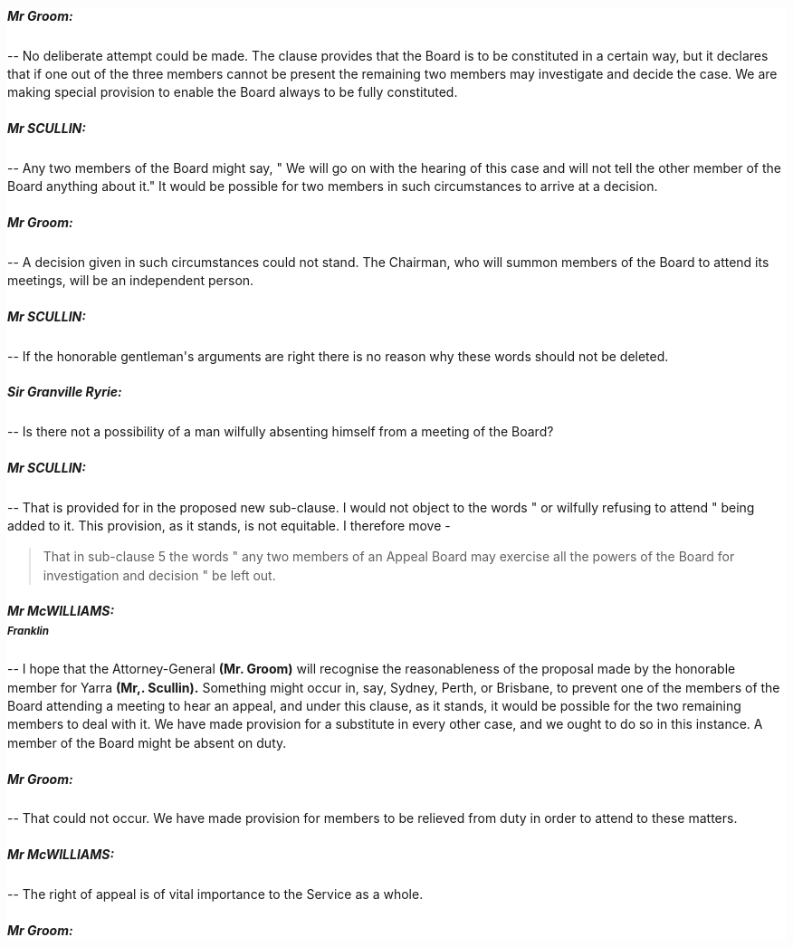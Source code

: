 ##### Mr Groom:

--  No deliberate attempt could be made. The clause provides that the Board is to be constituted in a certain way, but it declares that if one out of the three members cannot be present the remaining two members may investigate and decide the case. We are making special provision to enable the Board always to be fully constituted. 

##### Mr SCULLIN:

-- Any two members of the Board might say, " We will go on with the hearing of this case and will not tell the other member of the Board anything about it." It would be possible for two members in such circumstances to arrive at a decision. 

##### Mr Groom:

--  A decision given in such circumstances could not stand. The  Chairman,  who will summon members of the Board to attend its meetings, will be an independent person. 

##### Mr SCULLIN:

-- If the honorable gentleman's arguments are right there is no reason why these words should not be deleted. 

##### Sir Granville Ryrie:

--  Is there not a possibility of a man wilfully absenting himself from a meeting of the Board? 

##### Mr SCULLIN:

-- That is provided for in the proposed new sub-clause. I would not object to the words " or wilfully refusing to attend " being added to it. This provision, as it stands, is not equitable. I therefore move - 

  >That in sub-clause 5 the words " any two members of an Appeal Board may exercise all the powers of the Board for investigation and decision " be left out. 

##### Mr McWILLIAMS:<br><small class="text-muted">Franklin</small>

-- I hope that the Attorney-General  **(Mr. Groom)**  will recognise the reasonableness of the proposal made by the honorable member for Yarra  **(Mr,. Scullin).**  Something might occur in, say, Sydney, Perth, or Brisbane, to prevent one of the members of the Board attending a meeting to hear an appeal, and under this clause, as it stands, it would be possible for the two remaining members to deal with it. We have made provision for a substitute in every other case, and we ought to do so in this instance. A member of the Board might be absent on duty. 

##### Mr Groom:

--  That could not occur. We have made provision for members to be relieved from duty in order to attend to these matters. 

##### Mr McWILLIAMS:

-- The right of appeal is of vital importance to the Service as a whole. 

##### Mr Groom:
